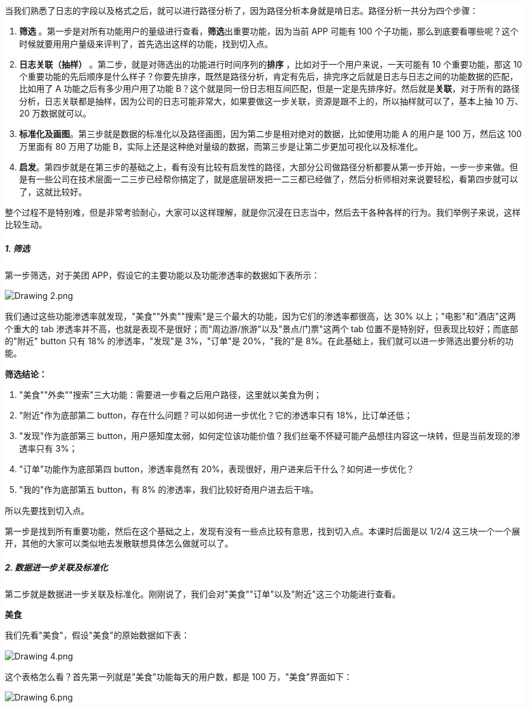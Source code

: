 当我们熟悉了日志的字段以及格式之后，就可以进行路径分析了，因为路径分析本身就是啃日志。路径分析一共分为四个步骤：

1. **筛选** 。第一步是对所有功能用户的量级进行查看，**筛选**出重要功能，因为当前 APP 可能有 100 个子功能，那么到底要看哪些呢？这个时候就要用用户量级来评判了，首先选出这样的功能，找到切入点。

2. **日志关联（抽样）** 。第二步，就是对筛选出的功能进行时间序列的**排序** ，比如对于一个用户来说，一天可能有 10 个重要功能，那这 10 个重要功能的先后顺序是什么样子？你要先排序，既然是路径分析，肯定有先后，排完序之后就是日志与日志之间的功能数据的匹配，比如用了 A 功能之后有多少用户用了功能 B？这个就是同一份日志相互间匹配，但是一定是先排序好。然后就是**关联**，对于所有的路径分析，日志关联都是抽样，因为公司的日志可能非常大，如果要做这一步关联，资源是跟不上的，所以抽样就可以了，基本上抽 10 万、 20 万数据就可以。

3. **标准化及画图**。第三步就是数据的标准化以及路径画图，因为第二步是相对绝对的数据，比如使用功能 A 的用户是 100 万，然后这 100 万里面有 80 万用了功能 B，实际上还是这种绝对量级的数据，而第三步是让第二步更加可视化以及标准化。

4. **启发**。第四步就是在第三步的基础之上，看有没有比较有启发性的路径，大部分公司做路径分析都要从第一步开始，一步一步来做。但是有一些公司在技术层面一二三步已经帮你搞定了，就是底层研发把一二三都已经做了，然后分析师相对来说要轻松，看第四步就可以了，这就比较好。

整个过程不是特别难，但是非常考验耐心，大家可以这样理解，就是你沉浸在日志当中，然后去干各种各样的行为。我们举例子来说，这样比较生动。

##### 1. 筛选

第一步筛选，对于美团 APP，假设它的主要功能以及功能渗透率的数据如下表所示：


<Image alt="Drawing 2.png" src="https://s0.lgstatic.com/i/image/M00/2F/EE/CgqCHl8ID52AEz8MAABcsO2BtOI457.png"/> 


我们通过这些功能渗透率就发现，"美食""外卖""搜索"是三个最大的功能，因为它们的渗透率都很高，达 30% 以上；"电影"和"酒店"这两个重大的 tab 渗透率并不高，也就是表现不是很好；而"周边游/旅游"以及"景点/门票"这两个 tab 位置不是特别好，但表现比较好；而底部的"附近" button 只有 18% 的渗透率，"发现"是 3%，"订单"是 20%，"我的"是 8%。在此基础上，我们就可以进一步筛选出要分析的功能。

**筛选结论：**

1. "美食""外卖""搜索"三大功能：需要进一步看之后用户路径，这里就以美食为例；

2. "附近"作为底部第二 button，存在什么问题？可以如何进一步优化？它的渗透率只有 18%，比订单还低；

3. "发现"作为底部第三 button，用户感知度太弱，如何定位该功能价值？我们丝毫不怀疑可能产品想往内容这一块转，但是当前发现的渗透率只有 3%；

4. "订单"功能作为底部第四 button，渗透率竟然有 20%，表现很好，用户进来后干什么？如何进一步优化？

5. "我的"作为底部第五 button，有 8% 的渗透率，我们比较好奇用户进去后干啥。

所以先要找到切入点。

第一步是找到所有重要功能，然后在这个基础之上，发现有没有一些点比较有意思，找到切入点。本课时后面是以 1/2/4 这三块一个一个展开，其他的大家可以类似地去发散联想具体怎么做就可以了。

##### 2. 数据进一步关联及标准化

第二步就是数据进一步关联及标准化。刚刚说了，我们会对"美食""订单"以及"附近"这三个功能进行查看。

**美食**

我们先看"美食"，假设"美食"的原始数据如下表：


<Image alt="Drawing 4.png" src="https://s0.lgstatic.com/i/image/M00/2F/EE/CgqCHl8ID7aAdtBpAABoMS-6lmQ235.png"/> 


这个表格怎么看？首先第一列就是"美食"功能每天的用户数，都是 100 万，"美食"界面如下：


<Image alt="Drawing 6.png" src="https://s0.lgstatic.com/i/image/M00/2F/EE/CgqCHl8ID72AGR97AAPfpbHNhGY756.png"/> 
